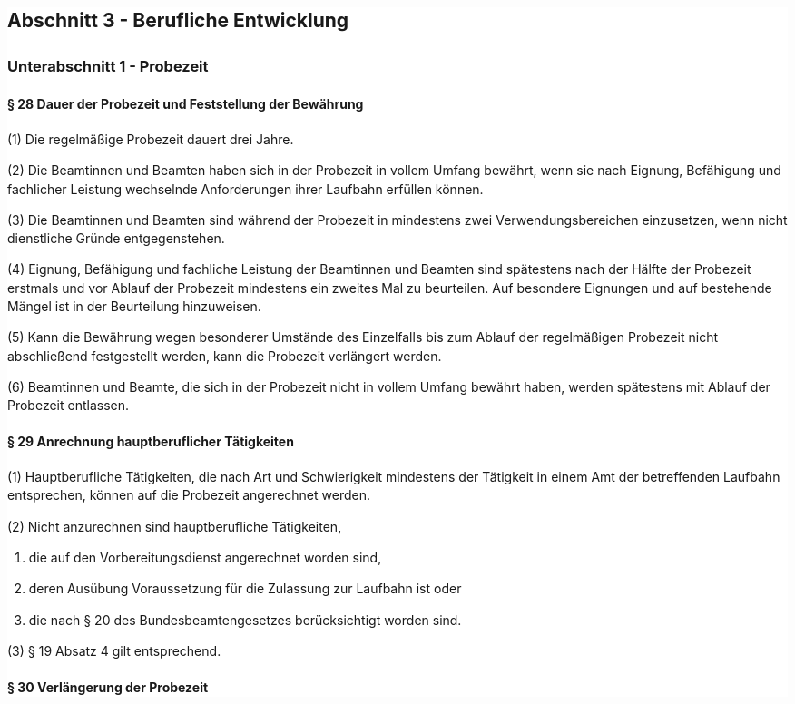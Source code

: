 
## Abschnitt 3 - Berufliche Entwicklung


### Unterabschnitt 1 - Probezeit


#### § 28 Dauer der Probezeit und Feststellung der Bewährung

(1) Die regelmäßige Probezeit dauert drei Jahre.

(2) Die Beamtinnen und Beamten haben sich in der Probezeit in vollem
Umfang bewährt, wenn sie nach Eignung, Befähigung und fachlicher
Leistung wechselnde Anforderungen ihrer Laufbahn erfüllen können.

(3) Die Beamtinnen und Beamten sind während der Probezeit in
mindestens zwei Verwendungsbereichen einzusetzen, wenn nicht
dienstliche Gründe entgegenstehen.

(4) Eignung, Befähigung und fachliche Leistung der Beamtinnen und
Beamten sind spätestens nach der Hälfte der Probezeit erstmals und vor
Ablauf der Probezeit mindestens ein zweites Mal zu beurteilen. Auf
besondere Eignungen und auf bestehende Mängel ist in der Beurteilung
hinzuweisen.

(5) Kann die Bewährung wegen besonderer Umstände des Einzelfalls bis
zum Ablauf der regelmäßigen Probezeit nicht abschließend festgestellt
werden, kann die Probezeit verlängert werden.

(6) Beamtinnen und Beamte, die sich in der Probezeit nicht in vollem
Umfang bewährt haben, werden spätestens mit Ablauf der Probezeit
entlassen.


#### § 29 Anrechnung hauptberuflicher Tätigkeiten

(1) Hauptberufliche Tätigkeiten, die nach Art
und Schwierigkeit mindestens der Tätigkeit in einem Amt der
betreffenden Laufbahn entsprechen, können auf die Probezeit
angerechnet werden.

(2) Nicht anzurechnen sind hauptberufliche Tätigkeiten,

1.  die auf den Vorbereitungsdienst angerechnet worden sind,


2.  deren Ausübung Voraussetzung für die Zulassung zur Laufbahn ist oder


3.  die nach § 20 des Bundesbeamtengesetzes berücksichtigt worden sind.




(3) § 19 Absatz 4 gilt entsprechend.


#### § 30 Verlängerung der Probezeit
